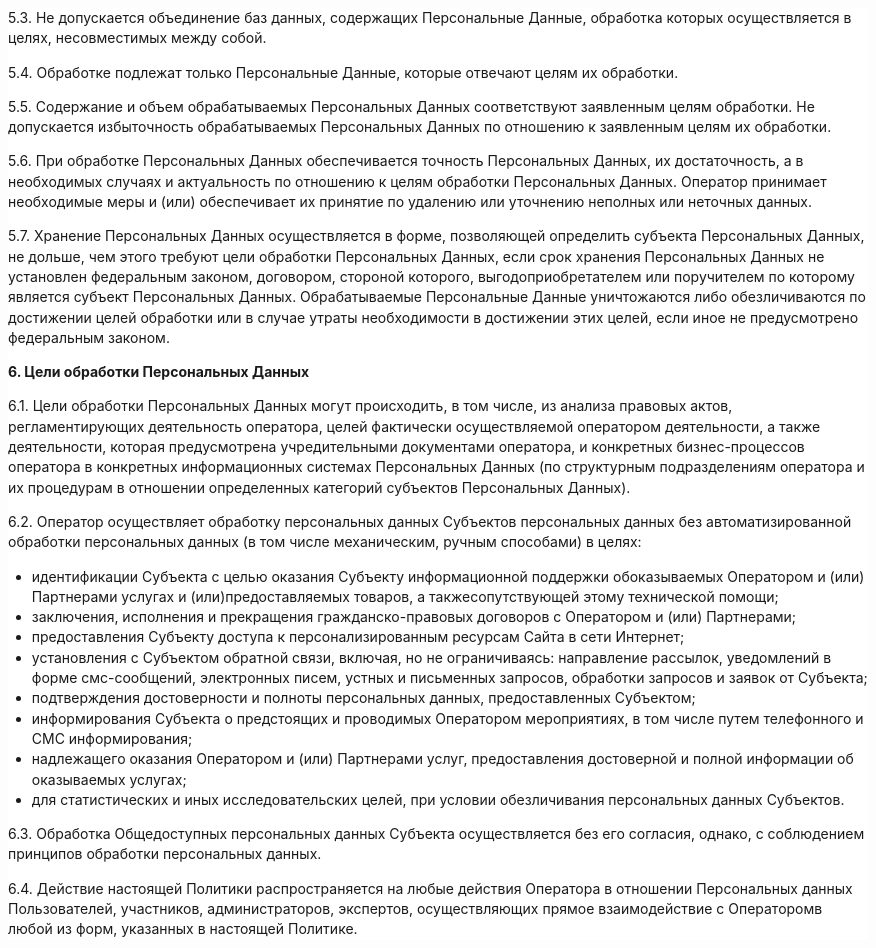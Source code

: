 5.3.	Не допускается объединение баз данных, содержащих Персональные Данные, обработка которых осуществляется в целях, несовместимых между собой.  

5.4.	Обработке подлежат только Персональные Данные, которые отвечают целям их обработки.  

5.5.	Содержание и объем обрабатываемых Персональных Данных соответствуют заявленным целям обработки. Не допускается избыточность обрабатываемых Персональных Данных по отношению к заявленным целям их обработки.  

5.6.	При обработке Персональных Данных обеспечивается точность Персональных Данных, их достаточность, а в необходимых случаях и актуальность по отношению к целям обработки Персональных Данных. Оператор принимает необходимые меры и (или) обеспечивает их принятие по удалению или уточнению неполных или неточных данных.  

5.7.	Хранение Персональных Данных осуществляется в форме, позволяющей определить субъекта Персональных Данных, не дольше, чем этого требуют цели обработки Персональных Данных, если срок хранения Персональных Данных не установлен федеральным законом, договором, стороной которого, выгодоприобретателем или поручителем по которому является субъект Персональных Данных. Обрабатываемые Персональные Данные уничтожаются либо обезличиваются по достижении целей обработки или в случае утраты необходимости в достижении этих целей, если иное не предусмотрено федеральным законом.  

**6.	Цели обработки Персональных Данных**  

6.1.	Цели обработки Персональных Данных могут происходить, в том числе, из анализа правовых актов, регламентирующих деятельность оператора, целей фактически осуществляемой оператором деятельности, а также деятельности, которая предусмотрена учредительными документами оператора, и конкретных бизнес-процессов оператора в конкретных информационных системах Персональных Данных (по структурным подразделениям оператора и их процедурам в отношении определенных категорий субъектов Персональных Данных).  

6.2.	Оператор осуществляет обработку персональных данных Субъектов персональных данных без автоматизированной обработки персональных данных (в том числе механическим, ручным способами) в целях:  

-	идентификации Субъекта с целью оказания Субъекту информационной поддержки обоказываемых Оператором и (или) Партнерами услугах и (или)предоставляемых товаров, а такжесопутствующей этому технической помощи;
-	заключения, исполнения и прекращения гражданско-правовых договоров с Оператором и (или) Партнерами;
-	предоставления Субъекту доступа к персонализированным ресурсам Сайта в сети Интернет;
-	установления с Субъектом обратной связи, включая, но не ограничиваясь: направление рассылок, уведомлений в форме смс-сообщений, электронных писем, устных и письменных запросов, обработки запросов и заявок от Субъекта;
-	подтверждения достоверности и полноты персональных данных, предоставленных Субъектом;
-	информирования Субъекта о предстоящих и проводимых Оператором мероприятиях, в том числе путем телефонного и СМС информирования;
-	надлежащего оказания Оператором и (или) Партнерами услуг, предоставления достоверной и полной информации об оказываемых услугах;
-	для статистических и иных исследовательских целей, при условии обезличивания персональных данных Субъектов.  

6.3.	Обработка Общедоступных персональных данных Субъекта осуществляется без его согласия, однако, с соблюдением принципов обработки персональных данных.  

6.4.	Действие настоящей Политики распространяется на любые действия Оператора в отношении Персональных данных Пользователей, участников, администраторов, экспертов, осуществляющих прямое взаимодействие с Операторомв любой из форм, указанных в настоящей Политике.  
